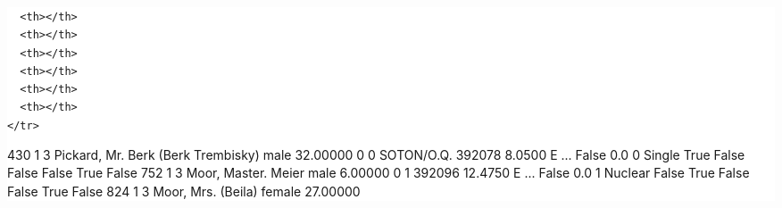       <th></th>
      <th></th>
      <th></th>
      <th></th>
      <th></th>
      <th></th>
    </tr>
  </thead>
  <tbody>
    <tr>
      <th>430</th>
      <td>1</td>
      <td>3</td>
      <td>Pickard, Mr. Berk (Berk Trembisky)</td>
      <td>male</td>
      <td>32.00000</td>
      <td>0</td>
      <td>0</td>
      <td>SOTON/O.Q. 392078</td>
      <td>8.0500</td>
      <td>E</td>
      <td>...</td>
      <td>False</td>
      <td>0.0</td>
      <td>0</td>
      <td>Single</td>
      <td>True</td>
      <td>False</td>
      <td>False</td>
      <td>False</td>
      <td>True</td>
      <td>False</td>
    </tr>
    <tr>
      <th>752</th>
      <td>1</td>
      <td>3</td>
      <td>Moor, Master. Meier</td>
      <td>male</td>
      <td>6.00000</td>
      <td>0</td>
      <td>1</td>
      <td>392096</td>
      <td>12.4750</td>
      <td>E</td>
      <td>...</td>
      <td>False</td>
      <td>0.0</td>
      <td>1</td>
      <td>Nuclear</td>
      <td>False</td>
      <td>True</td>
      <td>False</td>
      <td>False</td>
      <td>True</td>
      <td>False</td>
    </tr>
    <tr>
      <th>824</th>
      <td>1</td>
      <td>3</td>
      <td>Moor, Mrs. (Beila)</td>
      <td>female</td>
      <td>27.00000</td>